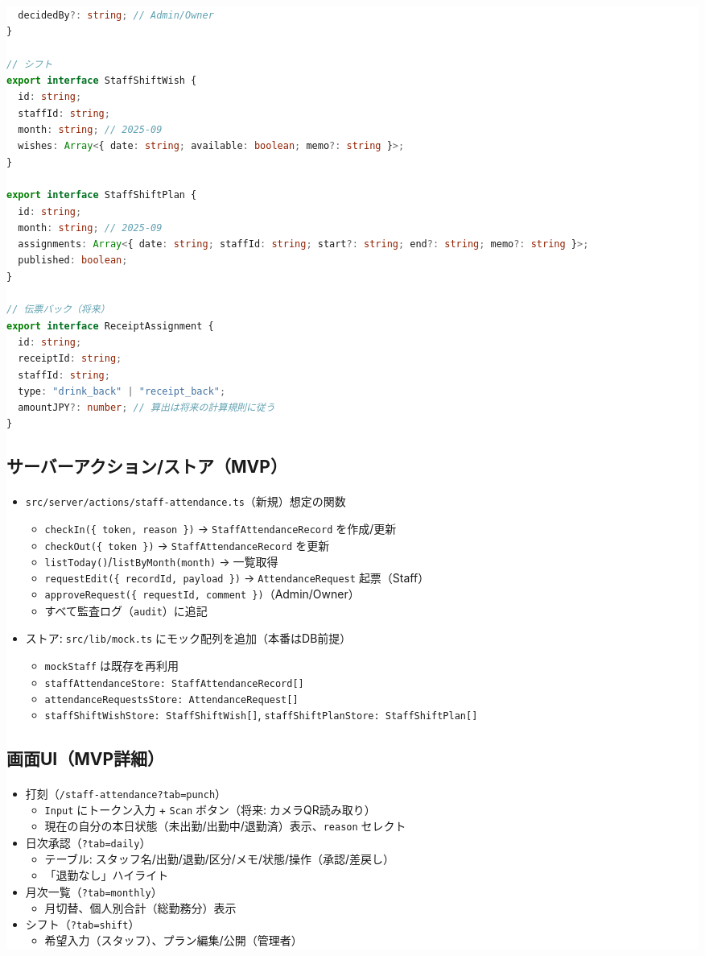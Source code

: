 ```ts
  decidedBy?: string; // Admin/Owner
}

// シフト
export interface StaffShiftWish {
  id: string;
  staffId: string;
  month: string; // 2025-09
  wishes: Array<{ date: string; available: boolean; memo?: string }>;
}

export interface StaffShiftPlan {
  id: string;
  month: string; // 2025-09
  assignments: Array<{ date: string; staffId: string; start?: string; end?: string; memo?: string }>;
  published: boolean;
}

// 伝票バック（将来）
export interface ReceiptAssignment {
  id: string;
  receiptId: string;
  staffId: string;
  type: "drink_back" | "receipt_back";
  amountJPY?: number; // 算出は将来の計算規則に従う
}
```

## サーバーアクション/ストア（MVP）
- `src/server/actions/staff-attendance.ts`（新規）想定の関数
  - `checkIn({ token, reason })` → `StaffAttendanceRecord` を作成/更新
  - `checkOut({ token })` → `StaffAttendanceRecord` を更新
  - `listToday()`/`listByMonth(month)` → 一覧取得
  - `requestEdit({ recordId, payload })` → `AttendanceRequest` 起票（Staff）
  - `approveRequest({ requestId, comment })`（Admin/Owner）
  - すべて監査ログ（`audit`）に追記

- ストア: `src/lib/mock.ts` にモック配列を追加（本番はDB前提）
  - `mockStaff` は既存を再利用
  - `staffAttendanceStore: StaffAttendanceRecord[]`
  - `attendanceRequestsStore: AttendanceRequest[]`
  - `staffShiftWishStore: StaffShiftWish[]`, `staffShiftPlanStore: StaffShiftPlan[]`

## 画面UI（MVP詳細）
- 打刻（`/staff-attendance?tab=punch`）
  - `Input` にトークン入力 + `Scan` ボタン（将来: カメラQR読み取り）
  - 現在の自分の本日状態（未出勤/出勤中/退勤済）表示、`reason` セレクト
- 日次承認（`?tab=daily`）
  - テーブル: スタッフ名/出勤/退勤/区分/メモ/状態/操作（承認/差戻し）
  - 「退勤なし」ハイライト
- 月次一覧（`?tab=monthly`）
  - 月切替、個人別合計（総勤務分）表示
- シフト（`?tab=shift`）
  - 希望入力（スタッフ）、プラン編集/公開（管理者）
